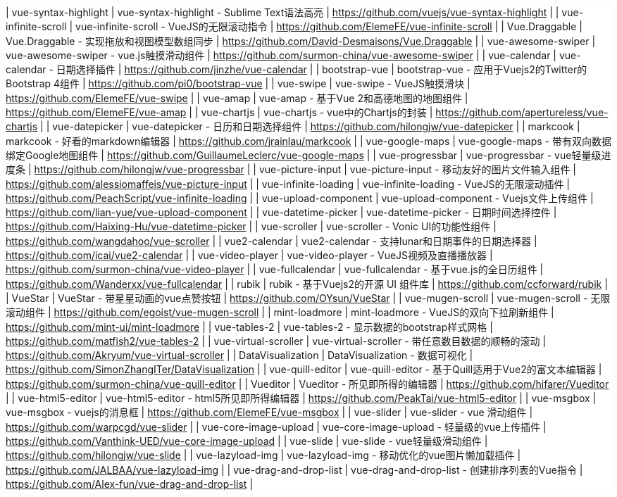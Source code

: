| vue-syntax-highlight        | vue-syntax-highlight - Sublime Text语法高亮                  | https://github.com/vuejs/vue-syntax-highlight               |
| vue-infinite-scroll         | vue-infinite-scroll - VueJS的无限滚动指令                    | https://github.com/ElemeFE/vue-infinite-scroll              |
| Vue.Draggable               | Vue.Draggable - 实现拖放和视图模型数组同步                   | https://github.com/David-Desmaisons/Vue.Draggable           |
| vue-awesome-swiper          | vue-awesome-swiper - vue.js触摸滑动组件                      | https://github.com/surmon-china/vue-awesome-swiper          |
| vue-calendar                | vue-calendar - 日期选择插件                                  | https://github.com/jinzhe/vue-calendar                      |
| bootstrap-vue               | bootstrap-vue - 应用于Vuejs2的Twitter的Bootstrap 4组件       | https://github.com/pi0/bootstrap-vue                        |
| vue-swipe                   | vue-swipe - VueJS触摸滑块                                    | https://github.com/ElemeFE/vue-swipe                        |
| vue-amap                    | vue-amap - 基于Vue 2和高德地图的地图组件                     | https://github.com/ElemeFE/vue-amap                         |
| vue-chartjs                 | vue-chartjs - vue中的Chartjs的封装                           | https://github.com/apertureless/vue-chartjs                 |
| vue-datepicker              | vue-datepicker - 日历和日期选择组件                          | https://github.com/hilongjw/vue-datepicker                  |
| markcook                    | markcook - 好看的markdown编辑器                              | https://github.com/jrainlau/markcook                        |
| vue-google-maps             | vue-google-maps - 带有双向数据绑定Google地图组件             | https://github.com/GuillaumeLeclerc/vue-google-maps         |
| vue-progressbar             | vue-progressbar - vue轻量级进度条                            | https://github.com/hilongjw/vue-progressbar                 |
| vue-picture-input           | vue-picture-input - 移动友好的图片文件输入组件               | https://github.com/alessiomaffeis/vue-picture-input         |
| vue-infinite-loading        | vue-infinite-loading - VueJS的无限滚动插件                   | https://github.com/PeachScript/vue-infinite-loading         |
| vue-upload-component        | vue-upload-component - Vuejs文件上传组件                     | https://github.com/lian-yue/vue-upload-component            |
| vue-datetime-picker         | vue-datetime-picker - 日期时间选择控件                       | https://github.com/Haixing-Hu/vue-datetime-picker           |
| vue-scroller                | vue-scroller - Vonic UI的功能性组件                          | https://github.com/wangdahoo/vue-scroller                   |
| vue2-calendar               | vue2-calendar - 支持lunar和日期事件的日期选择器              | https://github.com/icai/vue2-calendar                       |
| vue-video-player            | vue-video-player - VueJS视频及直播播放器                     | https://github.com/surmon-china/vue-video-player            |
| vue-fullcalendar            | vue-fullcalendar - 基于vue.js的全日历组件                    | https://github.com/Wanderxx/vue-fullcalendar                |
| rubik                       | rubik - 基于Vuejs2的开源 UI 组件库                           | https://github.com/ccforward/rubik                          |
| VueStar                     | VueStar - 带星星动画的vue点赞按钮                            | https://github.com/OYsun/VueStar                            |
| vue-mugen-scroll            | vue-mugen-scroll - 无限滚动组件                              | https://github.com/egoist/vue-mugen-scroll                  |
| mint-loadmore               | mint-loadmore - VueJS的双向下拉刷新组件                      | https://github.com/mint-ui/mint-loadmore                    |
| vue-tables-2                | vue-tables-2 - 显示数据的bootstrap样式网格                   | https://github.com/matfish2/vue-tables-2                    |
| vue-virtual-scroller        | vue-virtual-scroller - 带任意数目数据的顺畅的滚动            | https://github.com/Akryum/vue-virtual-scroller              |
| DataVisualization           | DataVisualization - 数据可视化                               | https://github.com/SimonZhangITer/DataVisualization         |
| vue-quill-editor            | vue-quill-editor - 基于Quill适用于Vue2的富文本编辑器         | https://github.com/surmon-china/vue-quill-editor            |
| Vueditor                    | Vueditor - 所见即所得的编辑器                                | https://github.com/hifarer/Vueditor                         |
| vue-html5-editor            | vue-html5-editor - html5所见即所得编辑器                     | https://github.com/PeakTai/vue-html5-editor                 |
| vue-msgbox                  | vue-msgbox - vuejs的消息框                                   | https://github.com/ElemeFE/vue-msgbox                       |
| vue-slider                  | vue-slider - vue 滑动组件                                    | https://github.com/warpcgd/vue-slider                       |
| vue-core-image-upload       | vue-core-image-upload - 轻量级的vue上传插件                  | https://github.com/Vanthink-UED/vue-core-image-upload       |
| vue-slide                   | vue-slide - vue轻量级滑动组件                                | https://github.com/hilongjw/vue-slide                       |
| vue-lazyload-img            | vue-lazyload-img - 移动优化的vue图片懒加载插件               | https://github.com/JALBAA/vue-lazyload-img                  |
| vue-drag-and-drop-list      | vue-drag-and-drop-list - 创建排序列表的Vue指令               | https://github.com/Alex-fun/vue-drag-and-drop-list          |